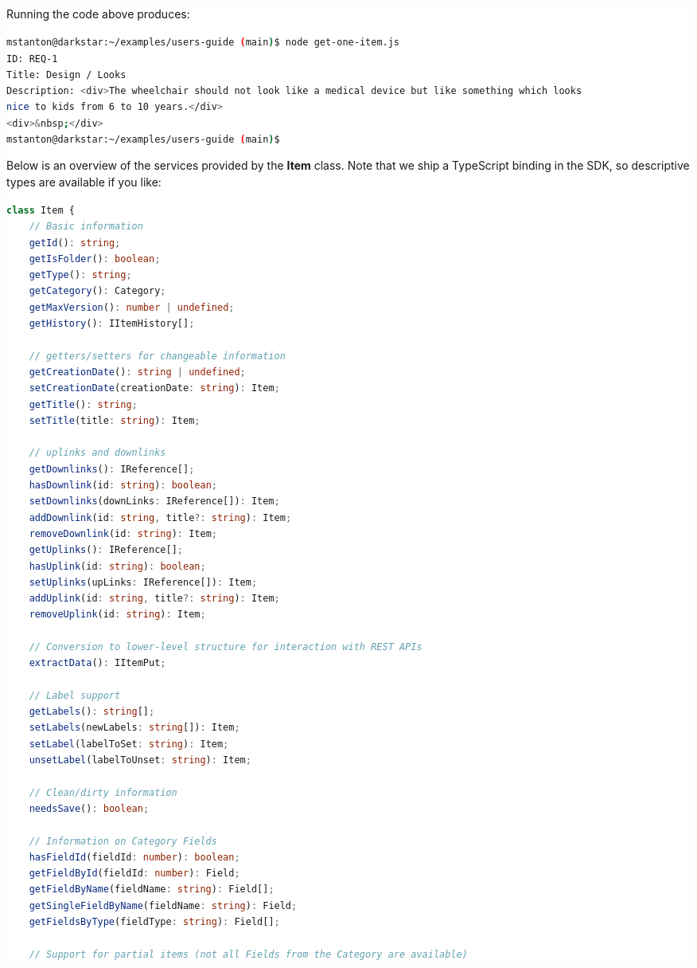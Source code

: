 Running the code above produces:

```bash
mstanton@darkstar:~/examples/users-guide (main)$ node get-one-item.js
ID: REQ-1
Title: Design / Looks
Description: <div>The wheelchair should not look like a medical device but like something which looks
nice to kids from 6 to 10 years.</div>
<div>&nbsp;</div>
mstanton@darkstar:~/examples/users-guide (main)$ 
```

Below is an overview of the services provided by the **Item** class. Note that we ship a TypeScript binding in the SDK,
so descriptive types are available if you like:

```typescript
class Item {
    // Basic information
	getId(): string;
	getIsFolder(): boolean;
	getType(): string;
	getCategory(): Category;
	getMaxVersion(): number | undefined;
	getHistory(): IItemHistory[];

    // getters/setters for changeable information
	getCreationDate(): string | undefined;
	setCreationDate(creationDate: string): Item;
	getTitle(): string;
	setTitle(title: string): Item;

    // uplinks and downlinks
	getDownlinks(): IReference[];
	hasDownlink(id: string): boolean;
	setDownlinks(downLinks: IReference[]): Item;
	addDownlink(id: string, title?: string): Item;
	removeDownlink(id: string): Item;
	getUplinks(): IReference[];
	hasUplink(id: string): boolean;
	setUplinks(upLinks: IReference[]): Item;
	addUplink(id: string, title?: string): Item;
	removeUplink(id: string): Item;

    // Conversion to lower-level structure for interaction with REST APIs
	extractData(): IItemPut;

    // Label support
	getLabels(): string[];
	setLabels(newLabels: string[]): Item;
	setLabel(labelToSet: string): Item;
	unsetLabel(labelToUnset: string): Item;

    // Clean/dirty information
	needsSave(): boolean;

    // Information on Category Fields
	hasFieldId(fieldId: number): boolean;
	getFieldById(fieldId: number): Field;
	getFieldByName(fieldName: string): Field[];
	getSingleFieldByName(fieldName: string): Field;
	getFieldsByType(fieldType: string): Field[];

    // Support for partial items (not all Fields from the Category are available)
```